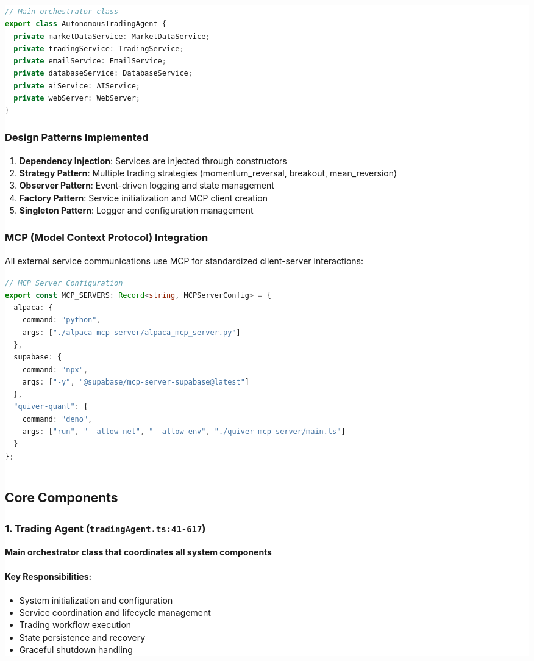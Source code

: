 ```typescript
// Main orchestrator class
export class AutonomousTradingAgent {
  private marketDataService: MarketDataService;
  private tradingService: TradingService;
  private emailService: EmailService;
  private databaseService: DatabaseService;
  private aiService: AIService;
  private webServer: WebServer;
}
```

### Design Patterns Implemented

1. **Dependency Injection**: Services are injected through constructors
2. **Strategy Pattern**: Multiple trading strategies (momentum_reversal, breakout, mean_reversion)
3. **Observer Pattern**: Event-driven logging and state management
4. **Factory Pattern**: Service initialization and MCP client creation
5. **Singleton Pattern**: Logger and configuration management

### MCP (Model Context Protocol) Integration
All external service communications use MCP for standardized client-server interactions:

```typescript
// MCP Server Configuration
export const MCP_SERVERS: Record<string, MCPServerConfig> = {
  alpaca: {
    command: "python",
    args: ["./alpaca-mcp-server/alpaca_mcp_server.py"]
  },
  supabase: {
    command: "npx",
    args: ["-y", "@supabase/mcp-server-supabase@latest"]
  },
  "quiver-quant": {
    command: "deno",
    args: ["run", "--allow-net", "--allow-env", "./quiver-mcp-server/main.ts"]
  }
};
```

---

## Core Components

### 1. Trading Agent (`tradingAgent.ts:41-617`)
**Main orchestrator class that coordinates all system components**

#### Key Responsibilities:
- System initialization and configuration
- Service coordination and lifecycle management
- Trading workflow execution
- State persistence and recovery
- Graceful shutdown handling
